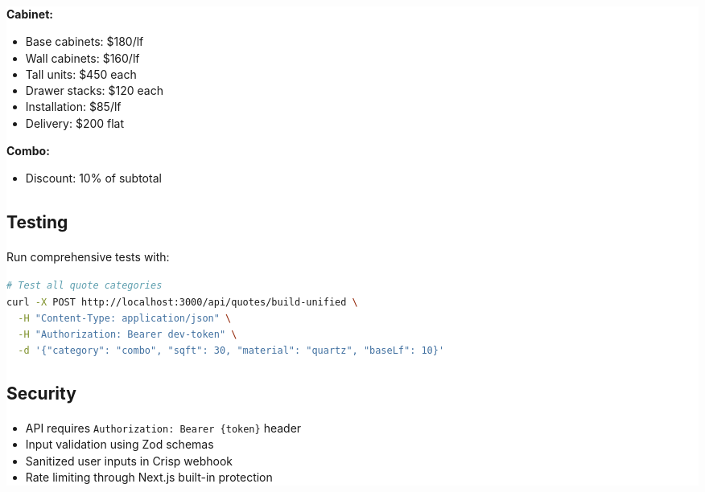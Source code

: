 **Cabinet:**

- Base cabinets: $180/lf
- Wall cabinets: $160/lf
- Tall units: $450 each
- Drawer stacks: $120 each
- Installation: $85/lf
- Delivery: $200 flat

**Combo:**

- Discount: 10% of subtotal

## Testing

Run comprehensive tests with:

```bash
# Test all quote categories
curl -X POST http://localhost:3000/api/quotes/build-unified \
  -H "Content-Type: application/json" \
  -H "Authorization: Bearer dev-token" \
  -d '{"category": "combo", "sqft": 30, "material": "quartz", "baseLf": 10}'
```

## Security

- API requires `Authorization: Bearer {token}` header
- Input validation using Zod schemas
- Sanitized user inputs in Crisp webhook
- Rate limiting through Next.js built-in protection
